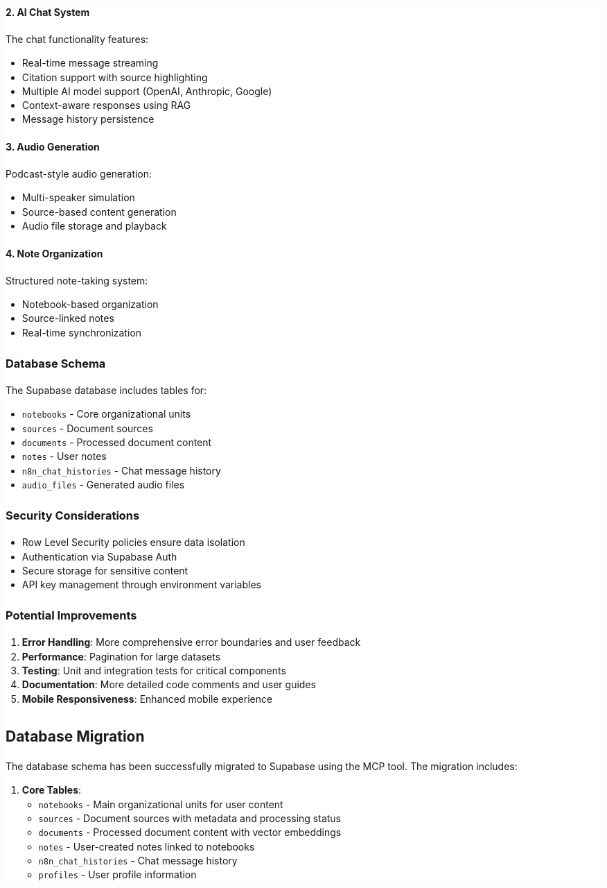 #### 2. AI Chat System
The chat functionality features:
- Real-time message streaming
- Citation support with source highlighting
- Multiple AI model support (OpenAI, Anthropic, Google)
- Context-aware responses using RAG
- Message history persistence

#### 3. Audio Generation
Podcast-style audio generation:
- Multi-speaker simulation
- Source-based content generation
- Audio file storage and playback

#### 4. Note Organization
Structured note-taking system:
- Notebook-based organization
- Source-linked notes
- Real-time synchronization

### Database Schema

The Supabase database includes tables for:
- `notebooks` - Core organizational units
- `sources` - Document sources
- `documents` - Processed document content
- `notes` - User notes
- `n8n_chat_histories` - Chat message history
- `audio_files` - Generated audio files

### Security Considerations

- Row Level Security policies ensure data isolation
- Authentication via Supabase Auth
- Secure storage for sensitive content
- API key management through environment variables

### Potential Improvements

1. **Error Handling**: More comprehensive error boundaries and user feedback
2. **Performance**: Pagination for large datasets
3. **Testing**: Unit and integration tests for critical components
4. **Documentation**: More detailed code comments and user guides
5. **Mobile Responsiveness**: Enhanced mobile experience

## Database Migration

The database schema has been successfully migrated to Supabase using the MCP tool. The migration includes:

1. **Core Tables**:
   - `notebooks` - Main organizational units for user content
   - `sources` - Document sources with metadata and processing status
   - `documents` - Processed document content with vector embeddings
   - `notes` - User-created notes linked to notebooks
   - `n8n_chat_histories` - Chat message history
   - `profiles` - User profile information
